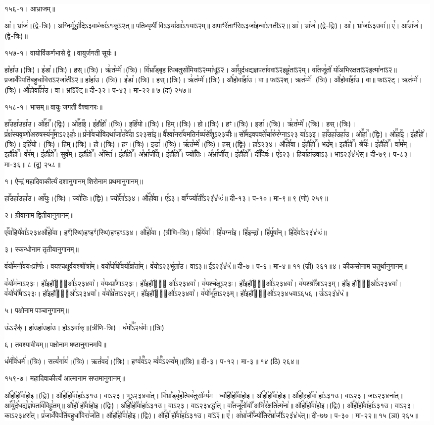 १५६-१। आभ्राजम्॥

आ꣡। भ्रा꣯ज꣢।(द्वे-त्रिः)। अग्निर्मू꣯र्द्धा꣯दिऽ३वाᳲ꣡का꣢ऽ१कूऽ᳒२᳒त्॥ पतिᳲपृथी꣯ विऽ३या꣡आ꣢ऽ१याऽ᳒२᳒म्॥ अपाꣳ꣯रे꣯ताꣳ꣯सिऽ३जा꣡इन्वा꣢ऽ१तीऽ᳒२᳒॥ आ꣡। भ्रा꣯ज꣢।(द्वे-द्विः)। आ꣡। भ्रा꣯जा꣭ऽ३उवा꣢॥ ए꣯। आ꣡꣯भ्रा꣯ज꣢।(द्वे-त्रिः)॥

१५७-१। वायोर्विकर्णभासे द्वे॥ वायुर्जगती सूर्यः॥

हा꣡हा꣢उ।(त्रिः)। इ꣡डा꣯।(त्रिः)। हस्।(त्रिः)। ऋ꣢त꣡म्मे꣯।(त्रिः)। वि꣢भ्रा꣡꣯ड्बृह त्पिबतुसो꣯मियाऽ᳒२᳒म्मा꣡धूऽ᳒२᳒। आ꣡꣯युर्दधद्यज्ञपता꣯ववाऽ᳒२᳒इह्रू꣡ताऽ᳒२᳒म्। वा꣡꣯तजू꣯तो꣯ यो꣯अभिरक्षताऽ᳒२᳒इत्मा꣡नाऽ᳒२᳒॥ प्रजाᳲ꣡꣯पिपर्तिबहुधा꣯विराऽ᳒२᳒जा꣡तीऽ᳒२᳒॥ हा꣡हा꣢उ। (त्रिः)। इ꣡डा꣯।(त्रिः)। हस्।(त्रिः)। ऋ꣢त꣡म्मे꣯।(त्रिः)। औ꣯होवा꣣꣯हा꣢उ। वा॥ फाऽ᳒२᳒श्। ऋत꣡म्मे꣯।(त्रिः)। औ꣯होवा꣣꣯हा꣢उ। वा॥ फाऽ᳒२᳒ट्। ऋत꣡म्मे꣯।(त्रिः)। औ꣯होवा꣣꣯हा꣢उ। वा। भ्राऽ᳒२᳒ट्॥ दी-३२। प-४३। मा-२२॥ ७ (दा) २५७॥

१५८-१। भासम्॥ वायुः जगती वैश्वानरः॥

हा꣢꣯उहा꣯उहा꣯उ। ओ꣣꣯हा꣢꣯।(द्विः)। ओ꣣꣯हा꣢꣯इ। इ꣡हौ꣯हो꣢।(त्रिः)। इहि꣡यो।(त्रिः)। हिम्।(त्रिः)। हो।(त्रिः)। हꣳ।(त्रिः)। इडा꣯।(त्रिः)। ऋ꣢त꣡म्मे꣯।(त्रिः)। हस्।(त्रिः)। प्र꣢क्ष꣡स्यवृष्णो꣯अरुषस्य꣢नू꣡꣯माऽ२३हाः꣢॥ प्र꣡नो꣯वचो꣯विदथा꣯जा꣯त꣢वे꣡꣯दा ऽ२३सा꣢इ॥ वै꣯श्वा꣯नरा꣡꣯यमतिर्नव्य꣢से꣡꣯शूऽ२३चीः꣢॥ सो꣡꣯मइवपवते꣯चा꣯रु꣢र꣡ग्नाऽ२३ या꣢ऽ३इ। हा꣢꣯उहा꣯उहा꣯उ। ओ꣣꣯हा꣢꣯।(द्विः)। ओ꣣꣯हा꣢꣯इ। इ꣡हौ꣯हो꣢।(त्रिः)। इहि꣡यो। (त्रिः)। हिम्।(त्रिः)। हो।(त्रिः)। हꣳ।(त्रिः)। इडा꣯।(त्रिः)। ऋ꣢त꣡म्मे꣯।(त्रिः)। हस्।(द्विः)। हा꣣ऽ२३४। औ꣥꣯हो꣯वा। इ꣡हौ꣯हो꣢꣯। भद्र꣡म्। इहौ꣯हो꣢꣯। श्रे꣡꣯यः꣢। इ꣡हौ꣯हो꣢꣯। वा꣯म꣡म्। इहौ꣯हो꣢꣯। व꣡र꣢म्। इ꣡हौ꣯हो꣢꣯। सुव꣡म्। इहौ꣯हो꣢꣯। अ꣡स्ति꣢। इ꣡हौ꣯हो꣢꣯। अ꣡भ्रा꣯जी꣢꣯त्। इ꣡हौ꣯हो꣢꣯। ज्यो꣡꣯तिः। अ꣢भ्रा꣯जी꣯त्। इ꣡हौ꣯हो꣢꣯। दी꣡꣯दिवः꣢। ए꣡ऽ२३। हिया꣯हा꣢उवाऽ३। भाऽ२३꣡४꣡५꣡स्॥ दी-७९। प-८३। मा-३६॥ ८ (दू) २५८॥

१। ऐन्द्रं महादिवाकीर्त्यं दशानुगानम् शिरोनाम प्रथमानुगानम्॥

हा꣢꣯उहा꣯उहा꣯उ। आ꣡꣯युः।(त्रिः)। ज्यो꣯तिः।(द्विः)। ज्यो꣣꣯ता꣢ऽ३४। औ꣥꣯हो꣯वा। ए꣢ऽ३। वा꣡꣯ग्ज्यो꣯ती꣣ऽ२३꣡४꣡५ः꣡॥ दी-१३। प-१०। मा-९॥ ९ (णो) २५९॥

२। ग्रीवानाम द्वितीयानुगानम्॥

ए꣢꣯वा꣯हिये꣯वा꣣ऽ२३४औ꣥꣯हो꣯वा। हꣳ꣢꣯(स्थि)हꣳहꣳ꣯(स्थि)हꣳहꣳऽ३४। औ꣥꣯हो꣯वा। (त्रीणि-त्रिः)। हि꣢ये꣯वा꣡। हि꣢यग्ना꣡इ। हि꣢इन्द्रा꣡। हि꣢पू꣯षा꣡न्। हि꣢दे꣯वा꣡ऽ२३꣡४꣡५ः꣡॥

३। स्कन्धोनाम तृतीयानुगानम्॥

व꣢यो꣯मनो꣯वयᳲप्रा꣡णाः꣢। वयश्चक्षुर्वयश्श्रो꣡त्रा꣢म्। वयो꣯घो꣯षो꣯वयो꣯व्रा꣡ता꣢म्। व꣡योऽ२३भू꣯ता꣢उ। वाऽ३॥ ईऽ२३꣡४꣡५꣡॥ दी-७। प-६। मा-४॥ ११ (ज्री) २६१॥४। कीकसोनाम चतुर्थानुगानम्॥

व꣢यो꣯म꣡नाऽ२३ः। हो꣡इहौ꣢वा᳐ओ꣣ऽ२३४वा꣥। व꣢यᳲप्रा꣡꣯णाऽ२३ः। हो꣡इहौ꣢वा᳐ ओ꣣ऽ२३४वा꣥। व꣢यश्च꣡क्षूऽ२३ः। हो꣡इहौ꣢वा᳐ओ꣣ऽ२३४वा꣥। व꣢यश्श्रो꣡꣯त्राऽ२३म्। हो꣡इ हौ꣢वा᳐ओ꣣ऽ२३४वा꣥। व꣢यो꣯घो꣡꣯षाऽ२३ः। हो꣡इहौ꣢वा᳐ओ꣣ऽ२३४वा꣥। व꣢यो꣯व्र꣡ताऽ२३म्। हो꣡इहौ꣢वा᳐ओ꣣ऽ२३४वा꣥। व꣢यो꣯भू꣡꣯ताऽ२३म्। हो꣡इहौ꣢वा᳐ओ꣣ऽ२३४५वाऽ६५६॥ ऊ꣣ऽ२३꣡४꣡५꣡॥

५। पक्षोनाम पञ्चानुगानम्॥

ऊ꣡ऽ२꣮र्क्। हा꣯उहा꣯उहा꣯उ। होऽ३वा꣢क्॥(त्रीणि-त्रिः)। ध꣡र्मो꣰꣯ऽ२ध꣡र्मः।(त्रिः)

६। तवश्यावीयम्॥ पक्षोनाम षष्ठानुगानमपि॥

ध꣡र्म꣢वि꣡धर्म꣢।(त्रिः)। सत्यं꣡गा꣯य꣢।(त्रिः)। ऋतं꣡वद꣢।(त्रिः)। हꣳवं꣡व꣰ऽ२ म्वं꣡व꣰ऽ२म्व꣡म्॥(त्रिः)॥ दी-३। प-१२। मा-३॥ १४ (ठि) २६४॥

१५९-७। महादिवाकीर्त्यं आत्मानाम सप्तमानुगानम्॥

औ꣢꣯हौ꣯हो꣡꣯वा꣯होइ।(द्विः)। औ꣢꣯हौ꣯हो꣡꣯वा꣯हा꣢ऽ३१उ। वाऽ२३। भूऽ२३४वा꣥त्। वि꣢भ्रा꣡꣯ड्बृ꣢ह꣡त्पिब꣢तुसो꣯म्यं꣡म। ध्वौ꣢꣯हौ꣯हो꣡꣯वा꣯होइ। औ꣢꣯हौ꣯हो꣡꣯वा꣯होइ। औ꣢꣯हौऱहो꣡꣯वा꣯ हा꣢ऽ३१उ। वाऽ२३। जाऽ२३४ना꣥त्। आ꣡꣯यु꣢र्द꣡धद्य꣢ज्ञ꣡पता꣢꣯व꣡विह्रु꣢तम्॥ औ꣯हौ꣯ हो꣡꣯वा꣯होइ।(द्विः)। औ꣢꣯हौ꣯हो꣡꣯वा꣯हा꣢ऽ३१उ। वाऽ२३। वाऽ२३४र्द्धा꣥त्। वा꣡꣯तजू꣢꣯तो꣯यो꣡꣯ अभि꣢र꣡क्षति꣢त्म꣡ना꣯॥ औ꣢꣯हौ꣯हो꣡꣯वा꣯होइ।(द्विः)। औ꣢꣯हौ꣯हो꣡꣯वा꣯हा꣢ऽ३१उ। वाऽ२३। काऽ२३४रा꣥त्। प्र꣢जाᳲ꣡꣯पिप꣢र्तिबहुधा꣡꣯विरा꣯ज꣢ति। औ꣯हौ꣯हो꣡꣯वा꣯होइ।(द्विः)। औ꣢꣯हौ꣯ हो꣡꣯वा꣯हा꣢ऽ३१उ। वाऽ᳒२᳒॥ ए꣯। अ꣡भ्रा꣯जी꣢꣯ज्यो꣡꣯तिर꣢भ्रा꣯जी꣣ऽ२३꣡४꣡५꣡त्॥ दी-७७। प-३०। मा-२२॥ १५ (ञा) २६५॥

